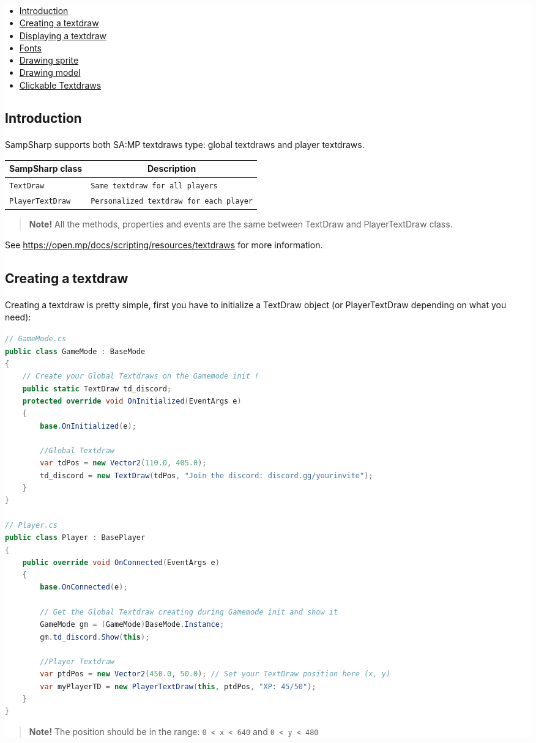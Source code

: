 - [Introduction](#introduction)
- [Creating a textdraw](#creating-a-textdraw)
- [Displaying a textdraw](#displaying-a-textdraw)
- [Fonts](#fonts)
- [Drawing sprite](#drawing-sprite)
- [Drawing model](#drawing-model)
- [Clickable Textdraws](#clickable-textdraws)

Introduction
------------
SampSharp supports both SA:MP textdraws type: global textdraws and player textdraws.

| SampSharp class | Description                                             |
| --------------- | ------------------------------------------------------- |
| `TextDraw`      | `Same textdraw for all players`                         |
| `PlayerTextDraw`| `Personalized textdraw for each player`                 |

> **Note!** All the methods, properties and events are the same between TextDraw and PlayerTextDraw class.

See https://open.mp/docs/scripting/resources/textdraws for more information.

Creating a textdraw
----------------
Creating a textdraw is pretty simple, first you have to initialize a TextDraw object (or PlayerTextDraw depending on what you need):
``` c#
// GameMode.cs
public class GameMode : BaseMode
{
    // Create your Global Textdraws on the Gamemode init !
    public static TextDraw td_discord;
    protected override void OnInitialized(EventArgs e)
    {
        base.OnInitialized(e);

        //Global Textdraw
        var tdPos = new Vector2(110.0, 405.0);
        td_discord = new TextDraw(tdPos, "Join the discord: discord.gg/yourinvite");
    }
}

// Player.cs
public class Player : BasePlayer
{
    public override void OnConnected(EventArgs e)
    {
        base.OnConnected(e);

        // Get the Global Textdraw creating during Gamemode init and show it
        GameMode gm = (GameMode)BaseMode.Instance;
        gm.td_discord.Show(this);

        //Player Textdraw
        var ptdPos = new Vector2(450.0, 50.0); // Set your TextDraw position here (x, y)
        var myPlayerTD = new PlayerTextDraw(this, ptdPos, "XP: 45/50");
    }
}
```
> **Note!** The position should be in the range: `0 < x < 640` and `0 < y < 480`
